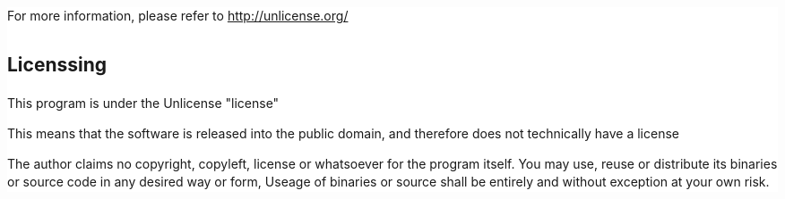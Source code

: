For more information, please refer to <http://unlicense.org/>

## Licenssing
This program is under the Unlicense "license"

This means that the software is released into the public domain, and therefore does not technically have a license

The author claims no copyright, copyleft, license or whatsoever for the program itself. You may use, reuse or distribute its binaries or source code in any desired way 
or form, Useage of binaries or source shall be entirely and without exception at your own risk.
